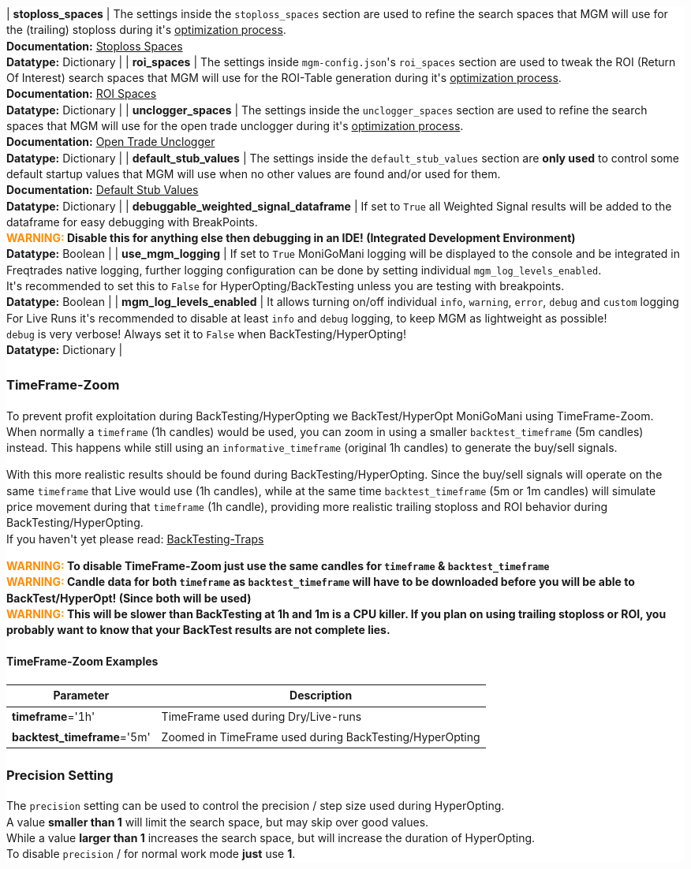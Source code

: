 | **stoploss_spaces** | The settings inside the `stoploss_spaces` section are used to refine the search spaces that MGM will use for the (trailing) stoploss during it's [optimization process](#how-to-optimize-monigomani).<br> **Documentation:** [Stoploss Spaces](#stoploss-spaces) <br> **Datatype:** Dictionary |
| **roi_spaces** | The settings inside `mgm-config.json`'s `roi_spaces` section are used to tweak the ROI (Return Of Interest) search spaces that MGM will use for the ROI-Table generation during it's [optimization process](#how-to-optimize-monigomani).<br> **Documentation:** [ROI Spaces](#roi-spaces) <br> **Datatype:** Dictionary |
| **unclogger_spaces** | The settings inside the `unclogger_spaces` section are used to refine the search spaces that MGM will use for the open trade unclogger during it's [optimization process](#how-to-optimize-monigomani).<br> **Documentation:** [Open Trade Unclogger](#open-trade-unclogger) <br> **Datatype:** Dictionary |
| **default_stub_values** | The settings inside the `default_stub_values` section are **only used** to control some default startup values that MGM will use when no other values are found and/or used for them.<br> **Documentation:** [Default Stub Values](#default-stub-values) <br> **Datatype:** Dictionary |
| **debuggable_weighted_signal_dataframe** | If set to `True` all Weighted Signal results will be added to the dataframe for easy debugging with BreakPoints. <br> **<span style="color:darkorange">WARNING:</span> Disable this for anything else then debugging in an IDE! (Integrated Development Environment)** <br> **Datatype:** Boolean |
| **use_mgm_logging** | If set to `True` MoniGoMani logging will be displayed to the console and be integrated in Freqtrades native logging, further logging configuration can be done by setting individual `mgm_log_levels_enabled`. <br> It's recommended to set this to `False` for HyperOpting/BackTesting unless you are testing with breakpoints. <br> **Datatype:** Boolean |
| **mgm_log_levels_enabled** | It allows turning on/off individual `info`, `warning`, `error`, `debug` and `custom` logging <br> For Live Runs it's recommended to disable at least `info` and `debug` logging, to keep MGM as lightweight as possible! <br> `debug` is very verbose! Always set it to `False` when BackTesting/HyperOpting! <br> **Datatype:** Dictionary |

### TimeFrame-Zoom
To prevent profit exploitation during BackTesting/HyperOpting we BackTest/HyperOpt MoniGoMani using TimeFrame-Zoom.
When normally a `timeframe` (1h candles) would be used, you can zoom in using a smaller `backtest_timeframe`
(5m candles) instead. This happens while still using an `informative_timeframe` (original 1h candles) to generate
the buy/sell signals.

With this more realistic results should be found during BackTesting/HyperOpting. Since the buy/sell signals will 
operate on the same `timeframe` that Live would use (1h candles), while at the same time `backtest_timeframe` 
(5m or 1m candles) will simulate price movement during that `timeframe` (1h candle), providing more realistic 
trailing stoploss and ROI behavior during BackTesting/HyperOpting.   
If you haven't yet please read: [BackTesting-Traps](https://brookmiles.github.io/freqtrade-stuff/2021/04/12/backtesting-traps/)


**<span style="color:darkorange">WARNING:</span> To disable TimeFrame-Zoom just use the same candles for `timeframe` & `backtest_timeframe`**   
**<span style="color:darkorange">WARNING:</span> Candle data for both `timeframe` as `backtest_timeframe` will have to be downloaded before you will be able to BackTest/HyperOpt! (Since both will be used)**   
**<span style="color:darkorange">WARNING:</span> This will be slower than BackTesting at 1h and 1m is a CPU killer. If you plan on using trailing stoploss or ROI, you probably want to know that your BackTest results are not complete lies.**   

#### TimeFrame-Zoom Examples
| Parameter | Description |
| --- | --- |
| **timeframe**='1h' | TimeFrame used during Dry/Live-runs |
| **backtest_timeframe**='5m' | Zoomed in TimeFrame used during BackTesting/HyperOpting |

### Precision Setting
The `precision` setting can be used to control the precision / step size used during HyperOpting.   
A value **smaller than 1** will limit the search space, but may skip over good values.   
While a value **larger than 1** increases the search space, but will increase the duration of HyperOpting.   
To disable `precision` / for normal work mode **just** use **1**.   
